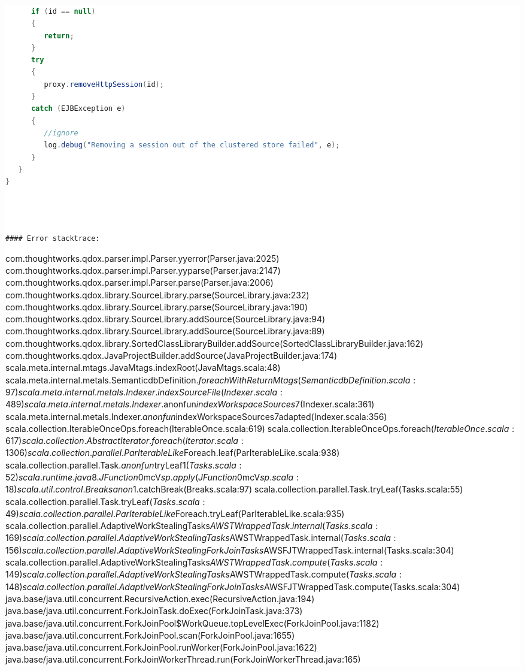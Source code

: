 ```java
      if (id == null)
      {
         return;
      }
      try
      {
         proxy.removeHttpSession(id);
      }
      catch (EJBException e)
      {
         //ignore
         log.debug("Removing a session out of the clustered store failed", e);
      }
   }
}
```

```



#### Error stacktrace:

```
com.thoughtworks.qdox.parser.impl.Parser.yyerror(Parser.java:2025)
	com.thoughtworks.qdox.parser.impl.Parser.yyparse(Parser.java:2147)
	com.thoughtworks.qdox.parser.impl.Parser.parse(Parser.java:2006)
	com.thoughtworks.qdox.library.SourceLibrary.parse(SourceLibrary.java:232)
	com.thoughtworks.qdox.library.SourceLibrary.parse(SourceLibrary.java:190)
	com.thoughtworks.qdox.library.SourceLibrary.addSource(SourceLibrary.java:94)
	com.thoughtworks.qdox.library.SourceLibrary.addSource(SourceLibrary.java:89)
	com.thoughtworks.qdox.library.SortedClassLibraryBuilder.addSource(SortedClassLibraryBuilder.java:162)
	com.thoughtworks.qdox.JavaProjectBuilder.addSource(JavaProjectBuilder.java:174)
	scala.meta.internal.mtags.JavaMtags.indexRoot(JavaMtags.scala:48)
	scala.meta.internal.metals.SemanticdbDefinition$.foreachWithReturnMtags(SemanticdbDefinition.scala:97)
	scala.meta.internal.metals.Indexer.indexSourceFile(Indexer.scala:489)
	scala.meta.internal.metals.Indexer.$anonfun$indexWorkspaceSources$7(Indexer.scala:361)
	scala.meta.internal.metals.Indexer.$anonfun$indexWorkspaceSources$7$adapted(Indexer.scala:356)
	scala.collection.IterableOnceOps.foreach(IterableOnce.scala:619)
	scala.collection.IterableOnceOps.foreach$(IterableOnce.scala:617)
	scala.collection.AbstractIterator.foreach(Iterator.scala:1306)
	scala.collection.parallel.ParIterableLike$Foreach.leaf(ParIterableLike.scala:938)
	scala.collection.parallel.Task.$anonfun$tryLeaf$1(Tasks.scala:52)
	scala.runtime.java8.JFunction0$mcV$sp.apply(JFunction0$mcV$sp.scala:18)
	scala.util.control.Breaks$$anon$1.catchBreak(Breaks.scala:97)
	scala.collection.parallel.Task.tryLeaf(Tasks.scala:55)
	scala.collection.parallel.Task.tryLeaf$(Tasks.scala:49)
	scala.collection.parallel.ParIterableLike$Foreach.tryLeaf(ParIterableLike.scala:935)
	scala.collection.parallel.AdaptiveWorkStealingTasks$AWSTWrappedTask.internal(Tasks.scala:169)
	scala.collection.parallel.AdaptiveWorkStealingTasks$AWSTWrappedTask.internal$(Tasks.scala:156)
	scala.collection.parallel.AdaptiveWorkStealingForkJoinTasks$AWSFJTWrappedTask.internal(Tasks.scala:304)
	scala.collection.parallel.AdaptiveWorkStealingTasks$AWSTWrappedTask.compute(Tasks.scala:149)
	scala.collection.parallel.AdaptiveWorkStealingTasks$AWSTWrappedTask.compute$(Tasks.scala:148)
	scala.collection.parallel.AdaptiveWorkStealingForkJoinTasks$AWSFJTWrappedTask.compute(Tasks.scala:304)
	java.base/java.util.concurrent.RecursiveAction.exec(RecursiveAction.java:194)
	java.base/java.util.concurrent.ForkJoinTask.doExec(ForkJoinTask.java:373)
	java.base/java.util.concurrent.ForkJoinPool$WorkQueue.topLevelExec(ForkJoinPool.java:1182)
	java.base/java.util.concurrent.ForkJoinPool.scan(ForkJoinPool.java:1655)
	java.base/java.util.concurrent.ForkJoinPool.runWorker(ForkJoinPool.java:1622)
	java.base/java.util.concurrent.ForkJoinWorkerThread.run(ForkJoinWorkerThread.java:165)